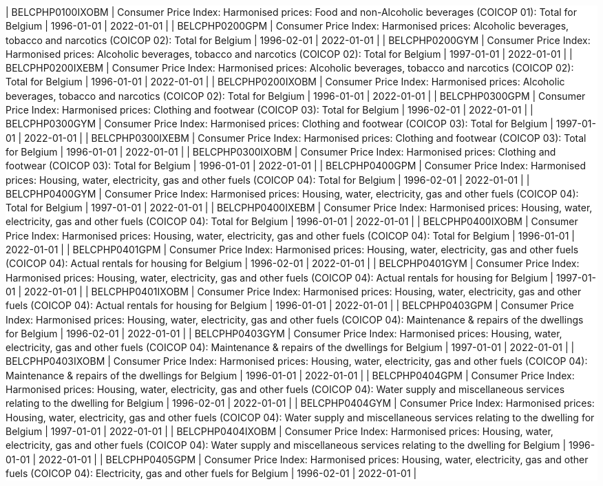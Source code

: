 | BELCPHP0100IXOBM    | Consumer Price Index: Harmonised prices: Food and non-Alcoholic beverages (COICOP 01): Total for Belgium                                                                                        | 1996-01-01          | 2022-01-01        |
| BELCPHP0200GPM      | Consumer Price Index: Harmonised prices: Alcoholic beverages, tobacco and narcotics (COICOP 02): Total for Belgium                                                                              | 1996-02-01          | 2022-01-01        |
| BELCPHP0200GYM      | Consumer Price Index: Harmonised prices: Alcoholic beverages, tobacco and narcotics (COICOP 02): Total for Belgium                                                                              | 1997-01-01          | 2022-01-01        |
| BELCPHP0200IXEBM    | Consumer Price Index: Harmonised prices: Alcoholic beverages, tobacco and narcotics (COICOP 02): Total for Belgium                                                                              | 1996-01-01          | 2022-01-01        |
| BELCPHP0200IXOBM    | Consumer Price Index: Harmonised prices: Alcoholic beverages, tobacco and narcotics (COICOP 02): Total for Belgium                                                                              | 1996-01-01          | 2022-01-01        |
| BELCPHP0300GPM      | Consumer Price Index: Harmonised prices: Clothing and footwear (COICOP 03): Total for Belgium                                                                                                   | 1996-02-01          | 2022-01-01        |
| BELCPHP0300GYM      | Consumer Price Index: Harmonised prices: Clothing and footwear (COICOP 03): Total for Belgium                                                                                                   | 1997-01-01          | 2022-01-01        |
| BELCPHP0300IXEBM    | Consumer Price Index: Harmonised prices: Clothing and footwear (COICOP 03): Total for Belgium                                                                                                   | 1996-01-01          | 2022-01-01        |
| BELCPHP0300IXOBM    | Consumer Price Index: Harmonised prices: Clothing and footwear (COICOP 03): Total for Belgium                                                                                                   | 1996-01-01          | 2022-01-01        |
| BELCPHP0400GPM      | Consumer Price Index: Harmonised prices: Housing, water, electricity, gas and other fuels (COICOP 04): Total for Belgium                                                                        | 1996-02-01          | 2022-01-01        |
| BELCPHP0400GYM      | Consumer Price Index: Harmonised prices: Housing, water, electricity, gas and other fuels (COICOP 04): Total for Belgium                                                                        | 1997-01-01          | 2022-01-01        |
| BELCPHP0400IXEBM    | Consumer Price Index: Harmonised prices: Housing, water, electricity, gas and other fuels (COICOP 04): Total for Belgium                                                                        | 1996-01-01          | 2022-01-01        |
| BELCPHP0400IXOBM    | Consumer Price Index: Harmonised prices: Housing, water, electricity, gas and other fuels (COICOP 04): Total for Belgium                                                                        | 1996-01-01          | 2022-01-01        |
| BELCPHP0401GPM      | Consumer Price Index: Harmonised prices: Housing, water, electricity, gas and other fuels (COICOP 04): Actual rentals for housing for Belgium                                                   | 1996-02-01          | 2022-01-01        |
| BELCPHP0401GYM      | Consumer Price Index: Harmonised prices: Housing, water, electricity, gas and other fuels (COICOP 04): Actual rentals for housing for Belgium                                                   | 1997-01-01          | 2022-01-01        |
| BELCPHP0401IXOBM    | Consumer Price Index: Harmonised prices: Housing, water, electricity, gas and other fuels (COICOP 04): Actual rentals for housing for Belgium                                                   | 1996-01-01          | 2022-01-01        |
| BELCPHP0403GPM      | Consumer Price Index: Harmonised prices: Housing, water, electricity, gas and other fuels (COICOP 04): Maintenance & repairs of the dwellings for Belgium                                       | 1996-02-01          | 2022-01-01        |
| BELCPHP0403GYM      | Consumer Price Index: Harmonised prices: Housing, water, electricity, gas and other fuels (COICOP 04): Maintenance & repairs of the dwellings for Belgium                                       | 1997-01-01          | 2022-01-01        |
| BELCPHP0403IXOBM    | Consumer Price Index: Harmonised prices: Housing, water, electricity, gas and other fuels (COICOP 04): Maintenance & repairs of the dwellings for Belgium                                       | 1996-01-01          | 2022-01-01        |
| BELCPHP0404GPM      | Consumer Price Index: Harmonised prices: Housing, water, electricity, gas and other fuels (COICOP 04): Water supply and miscellaneous services relating to the dwelling for Belgium             | 1996-02-01          | 2022-01-01        |
| BELCPHP0404GYM      | Consumer Price Index: Harmonised prices: Housing, water, electricity, gas and other fuels (COICOP 04): Water supply and miscellaneous services relating to the dwelling for Belgium             | 1997-01-01          | 2022-01-01        |
| BELCPHP0404IXOBM    | Consumer Price Index: Harmonised prices: Housing, water, electricity, gas and other fuels (COICOP 04): Water supply and miscellaneous services relating to the dwelling for Belgium             | 1996-01-01          | 2022-01-01        |
| BELCPHP0405GPM      | Consumer Price Index: Harmonised prices: Housing, water, electricity, gas and other fuels (COICOP 04): Electricity, gas and other fuels for Belgium                                             | 1996-02-01          | 2022-01-01        |